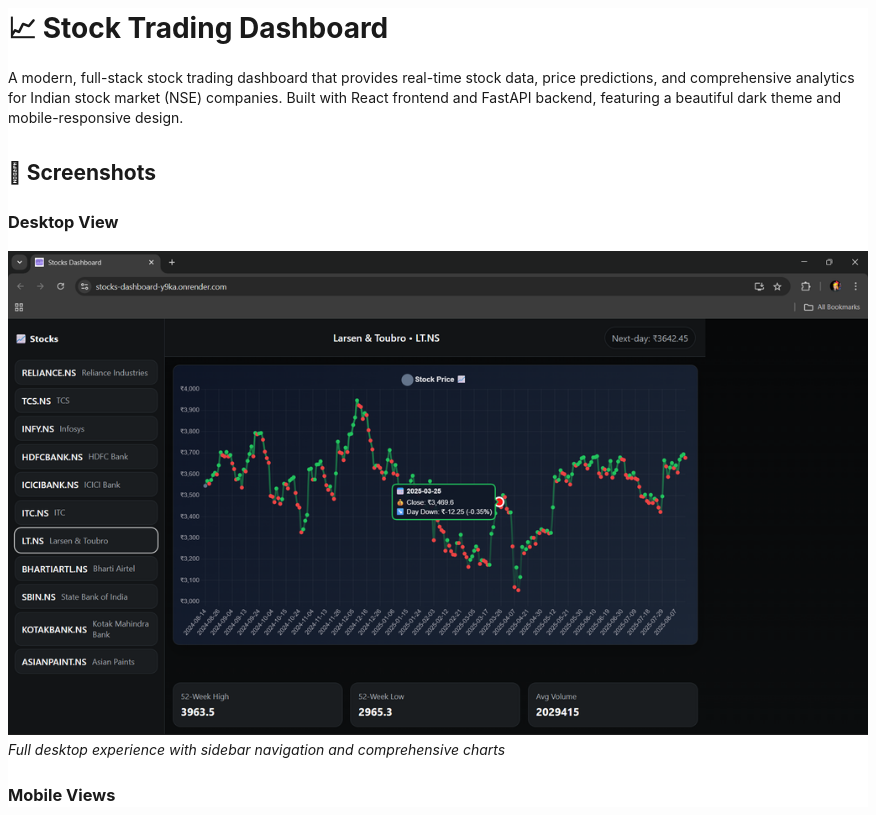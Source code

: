 # 📈 Stock Trading Dashboard

A modern, full-stack stock trading dashboard that provides real-time stock data, price predictions, and comprehensive analytics for Indian stock market (NSE) companies. Built with React frontend and FastAPI backend, featuring a beautiful dark theme and mobile-responsive design.

## 📸 Screenshots

### Desktop View
![Desktop Dashboard](./images/desktop-view.png)
*Full desktop experience with sidebar navigation and comprehensive charts*

### Mobile Views
<div align="center">